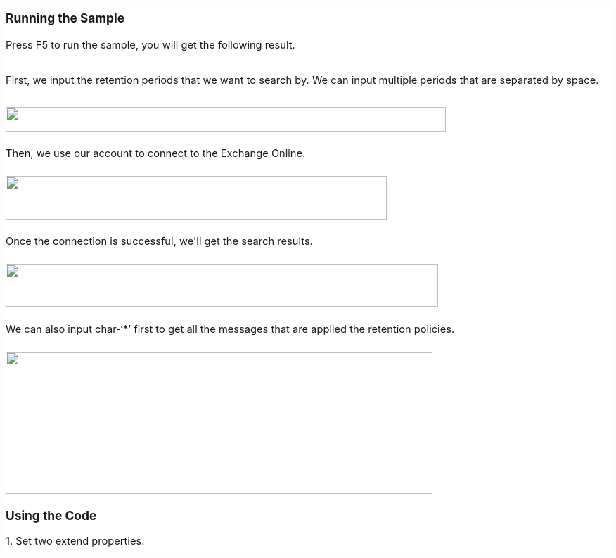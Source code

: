 <p style="margin-left:0pt; margin-right:0pt; margin-top:0pt; margin-bottom:.0001pt; font-size:10.0pt; line-height:27.6pt; margin-bottom:10pt; margin-top:10pt; margin-bottom:0pt; direction:ltr; unicode-bidi:normal">
<span style="font-weight:bold; font-size:13pt"><span style="font-weight:bold; font-size:13pt">Running the Sample</span></span>
</p>
<p style="margin-left:0pt; margin-right:0pt; margin-top:0pt; margin-bottom:.0001pt; font-size:10.0pt; line-height:27.6pt; margin-bottom:10pt; direction:ltr; unicode-bidi:normal">
<span style="font-size:11pt"><span style="font-size:11pt">Press F5 to run the sample,
</span><span style="font-size:11pt">you will get the following</span><span style="font-size:11pt"> result.</span></span>
</p>
<p style="margin-left:0pt; margin-right:0pt; margin-top:0pt; margin-bottom:.0001pt; font-size:10.0pt; line-height:27.6pt; margin-bottom:10pt; direction:ltr; unicode-bidi:normal">
<span style="font-size:11pt"><span style="font-size:11pt">First, we input the retention periods that we want to search by. We can input multiple periods that are separated by space.</span></span>
</p>
<p style="margin-left:0pt; margin-right:0pt; margin-top:0pt; margin-bottom:.0001pt; font-size:10.0pt; line-height:27.6pt; margin-bottom:10pt; direction:ltr; unicode-bidi:normal">
<span style="font-size:11pt"><span style="font-size:11pt"><img src="/site/view/file/114006/1/image.png" alt="" width="626" height="35" align="middle">
</span></span></p>
<p style="margin-left:0pt; margin-right:0pt; margin-top:0pt; margin-bottom:.0001pt; font-size:10.0pt; line-height:27.6pt; margin-bottom:10pt; direction:ltr; unicode-bidi:normal">
<span style="font-size:11pt"><span style="font-size:11pt">Then, we use our account to connect
</span><span style="font-size:11pt">to </span><span style="font-size:11pt">the Exchange Online.</span></span>
</p>
<p style="margin-left:0pt; margin-right:0pt; margin-top:0pt; margin-bottom:.0001pt; font-size:10.0pt; line-height:27.6pt; margin-bottom:10pt; direction:ltr; unicode-bidi:normal">
<span style="font-size:11pt"><span style="font-size:11pt"><img src="/site/view/file/114007/1/image.png" alt="" width="542" height="62" align="middle">
</span></span></p>
<p style="margin-left:0pt; margin-right:0pt; margin-top:0pt; margin-bottom:.0001pt; font-size:10.0pt; line-height:27.6pt; margin-bottom:10pt; direction:ltr; unicode-bidi:normal">
<span style="font-size:11pt"><span style="">Once the connection is successful, we'll get the search results.
</span></span></p>
<p style="margin-left:0pt; margin-right:0pt; margin-top:0pt; margin-bottom:.0001pt; font-size:10.0pt; line-height:27.6pt; margin-bottom:10pt; direction:ltr; unicode-bidi:normal">
<span style="font-size:11pt"><span style="font-size:11pt"><img src="/site/view/file/114008/1/image.png" alt="" width="615" height="61" align="middle">
</span></span></p>
<p style="margin-left:0pt; margin-right:0pt; margin-top:0pt; margin-bottom:.0001pt; font-size:10.0pt; line-height:27.6pt; margin-bottom:10pt; direction:ltr; unicode-bidi:normal">
<span style="font-size:11pt"><span style="font-size:11pt">We can also input char-&lsquo;*&rsquo; first to get all the messages that are applied the retention policies.</span></span>
</p>
<p style="margin-left:0pt; margin-right:0pt; margin-top:0pt; margin-bottom:.0001pt; font-size:10.0pt; line-height:27.6pt; margin-bottom:10pt; direction:ltr; unicode-bidi:normal">
<span style="font-size:11pt"><span style="font-size:11pt"><img src="/site/view/file/114009/1/image.png" alt="" width="607" height="202" align="middle">
</span></span></p>
<p style="margin-left:0pt; margin-right:0pt; margin-top:0pt; margin-bottom:.0001pt; font-size:10.0pt; line-height:27.6pt; margin-bottom:10pt; margin-top:10pt; margin-bottom:0pt; direction:ltr; unicode-bidi:normal">
<span style="font-weight:bold; font-size:13pt"><span style="font-weight:bold; font-size:13pt">Using the Code</span></span>
</p>
<p style="margin-left:0pt; margin-right:0pt; margin-top:0pt; margin-bottom:.0001pt; font-size:10.0pt; line-height:27.6pt; margin-bottom:10pt; margin-bottom:0pt; line-height:24pt; direction:ltr; unicode-bidi:normal; text-autospace:none">
<span style="font-size:11pt"><span style="font-size:11pt">1. Set two extend properties.</span></span>
</p>